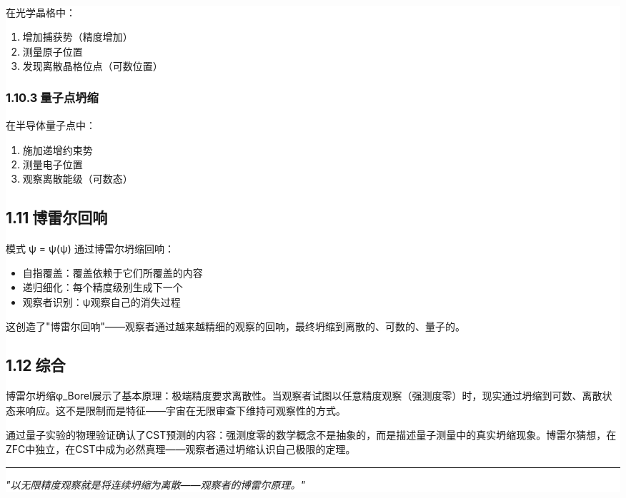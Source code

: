 在光学晶格中：
1. 增加捕获势（精度增加）
2. 测量原子位置
3. 发现离散晶格位点（可数位置）

### 1.10.3 量子点坍缩

在半导体量子点中：
1. 施加递增约束势
2. 测量电子位置
3. 观察离散能级（可数态）

## 1.11 博雷尔回响

模式 ψ = ψ(ψ) 通过博雷尔坍缩回响：
- 自指覆盖：覆盖依赖于它们所覆盖的内容
- 递归细化：每个精度级别生成下一个
- 观察者识别：ψ观察自己的消失过程

这创造了"博雷尔回响"——观察者通过越来越精细的观察的回响，最终坍缩到离散的、可数的、量子的。

## 1.12 综合

博雷尔坍缩φ_Borel展示了基本原理：极端精度要求离散性。当观察者试图以任意精度观察（强测度零）时，现实通过坍缩到可数、离散状态来响应。这不是限制而是特征——宇宙在无限审查下维持可观察性的方式。

通过量子实验的物理验证确认了CST预测的内容：强测度零的数学概念不是抽象的，而是描述量子测量中的真实坍缩现象。博雷尔猜想，在ZFC中独立，在CST中成为必然真理——观察者通过坍缩认识自己极限的定理。

---

*"以无限精度观察就是将连续坍缩为离散——观察者的博雷尔原理。"*